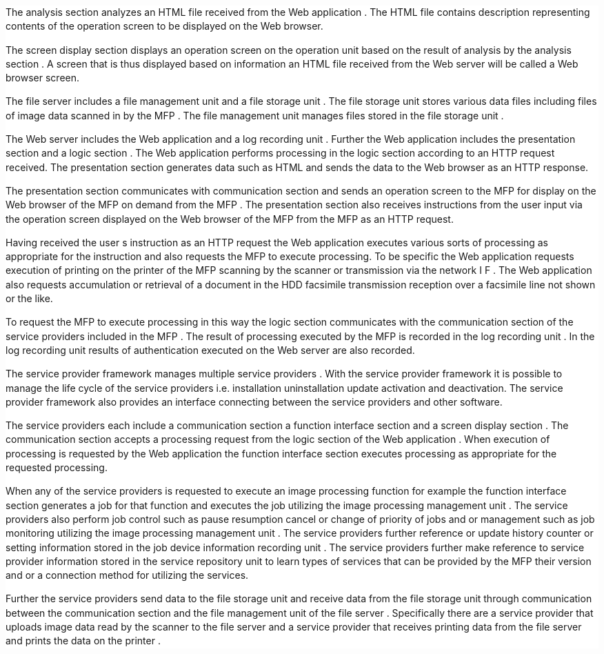 The analysis section analyzes an HTML file received from the Web application . The HTML file contains description representing contents of the operation screen to be displayed on the Web browser.

The screen display section displays an operation screen on the operation unit based on the result of analysis by the analysis section . A screen that is thus displayed based on information an HTML file received from the Web server will be called a Web browser screen.

The file server includes a file management unit and a file storage unit . The file storage unit stores various data files including files of image data scanned in by the MFP . The file management unit manages files stored in the file storage unit .

The Web server includes the Web application and a log recording unit . Further the Web application includes the presentation section and a logic section . The Web application performs processing in the logic section according to an HTTP request received. The presentation section generates data such as HTML and sends the data to the Web browser as an HTTP response.

The presentation section communicates with communication section and sends an operation screen to the MFP for display on the Web browser of the MFP on demand from the MFP . The presentation section also receives instructions from the user input via the operation screen displayed on the Web browser of the MFP from the MFP as an HTTP request.

Having received the user s instruction as an HTTP request the Web application executes various sorts of processing as appropriate for the instruction and also requests the MFP to execute processing. To be specific the Web application requests execution of printing on the printer of the MFP scanning by the scanner or transmission via the network I F . The Web application also requests accumulation or retrieval of a document in the HDD facsimile transmission reception over a facsimile line not shown or the like.

To request the MFP to execute processing in this way the logic section communicates with the communication section of the service providers included in the MFP . The result of processing executed by the MFP is recorded in the log recording unit . In the log recording unit results of authentication executed on the Web server are also recorded.

The service provider framework manages multiple service providers . With the service provider framework it is possible to manage the life cycle of the service providers i.e. installation uninstallation update activation and deactivation. The service provider framework also provides an interface connecting between the service providers and other software.

The service providers each include a communication section a function interface section and a screen display section . The communication section accepts a processing request from the logic section of the Web application . When execution of processing is requested by the Web application the function interface section executes processing as appropriate for the requested processing.

When any of the service providers is requested to execute an image processing function for example the function interface section generates a job for that function and executes the job utilizing the image processing management unit . The service providers also perform job control such as pause resumption cancel or change of priority of jobs and or management such as job monitoring utilizing the image processing management unit . The service providers further reference or update history counter or setting information stored in the job device information recording unit . The service providers further make reference to service provider information stored in the service repository unit to learn types of services that can be provided by the MFP their version and or a connection method for utilizing the services.

Further the service providers send data to the file storage unit and receive data from the file storage unit through communication between the communication section and the file management unit of the file server . Specifically there are a service provider that uploads image data read by the scanner to the file server and a service provider that receives printing data from the file server and prints the data on the printer .

